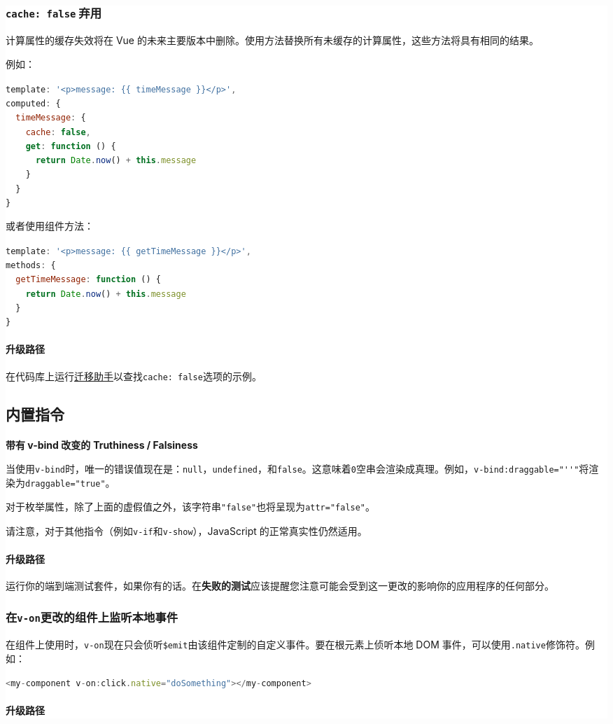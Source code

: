 ### `cache: false` 弃用

计算属性的缓存失效将在 Vue 的未来主要版本中删除。使用方法替换所有未缓存的计算属性，这些方法将具有相同的结果。

例如：

```javascript
template: '<p>message: {{ timeMessage }}</p>',
computed: {
  timeMessage: {
    cache: false,
    get: function () {
      return Date.now() + this.message
    }
  }
}
```

或者使用组件方法：

```javascript
template: '<p>message: {{ getTimeMessage }}</p>',
methods: {
  getTimeMessage: function () {
    return Date.now() + this.message
  }
}
```

#### 升级路径

在代码库上运行[迁移助手](https://github.com/vuejs/vue-migration-helper)以查找`cache: false`选项的示例。

## 内置指令

**带有 v-bind 改变的** **Truthiness / Falsiness**

当使用`v-bind`时，唯一的错误值现在是：`null`，`undefined`，和`false`。这意味着`0`空串会渲染成真理。例如，`v-bind:draggable="''"`将渲染为`draggable="true"`。

对于枚举属性，除了上面的虚假值之外，该字符串`"false"`也将呈现为`attr="false"`。

请注意，对于其他指令（例如`v-if`和`v-show`），JavaScript 的正常真实性仍然适用。

#### 升级路径

运行你的端到端测试套件，如果你有的话。在**失败的测试**应该提醒您注意可能会受到这一更改的影响你的应用程序的任何部分。

### 在`v-on`更改的组件上监听本地事件

在组件上使用时，`v-on`现在只会侦听`$emit`由该组件定制的自定义事件。要在根元素上侦听本地 DOM 事件，可以使用`.native`修饰符。例如：

```javascript
<my-component v-on:click.native="doSomething"></my-component>
```

#### 升级路径
